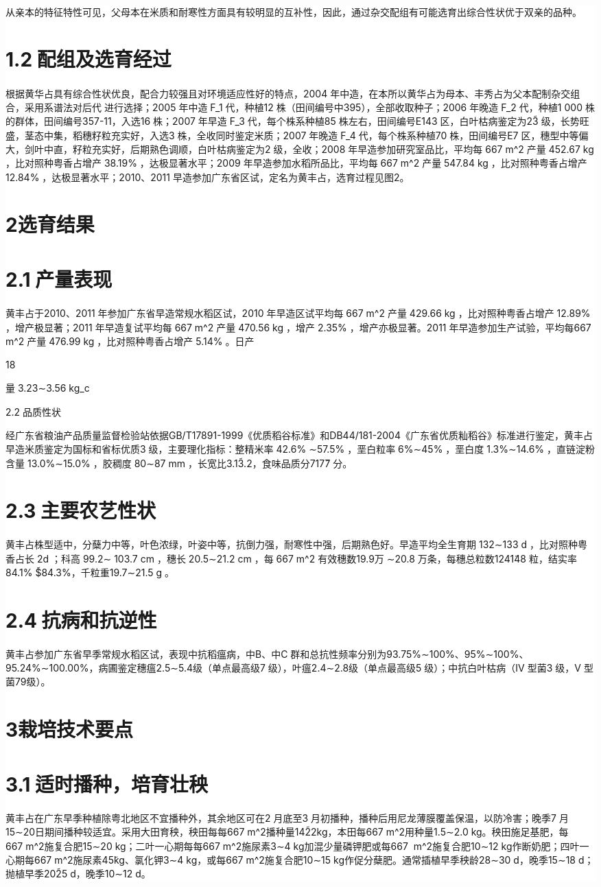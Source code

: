从亲本的特征特性可见，父母本在米质和耐寒性方面具有较明显的互补性，因此，通过杂交配组有可能选育出综合性状优于双亲的品种。

# 1.2 配组及选育经过

根据黄华占具有综合性状优良，配合力较强且对环境适应性好的特点，2004 年中造，在本所以黄华占为母本、丰秀占为父本配制杂交组合，采用系谱法对后代 进行选择；2005 年中造 F_1 代，种植12 株（田间编号中395），全部收取种子；2006 年晚造 F_2 代，种植1 000 株的群体，田间编号357-11，入选16 株；2007 年早造 F_3 代，每个株系种植85 株左右，田间编号E143 区，白叶枯病鉴定为23̃ 级，长势旺盛，茎态中集，稻穗籽粒充实好，入选3 株，全收同时鉴定米质；2007 年晚造 F_4 代，每个株系种植70 株，田间编号E7 区，穗型中等偏大，剑叶中直，籽粒充实好，后期熟色调顺，白叶枯病鉴定为2 级，全收；2008 年早造参加研究室品比，平均每 667 m^2 产量 452.67 kg ，比对照种粤香占增产 38.19% ，达极显著水平；2009 年早造参加水稻所品比，平均每 667 m^2 产量 547.84 kg ，比对照种粤香占增产 12.84% ，达极显著水平；2010、2011 早造参加广东省区试，定名为黄丰占，选育过程见图2。



# 2选育结果

# 2.1 产量表现

黄丰占于2010、2011 年参加广东省早造常规水稻区试，2010 年早造区试平均每 667 m^2 产量 429.66 kg ，比对照种粤香占增产 12.89% ，增产极显著；2011 年早造复试平均每 667 m^2 产量 470.56 kg ，增产 2.35% ，增产亦极显著。2011 年早造参加生产试验，平均每667 m^2 产量 476.99 kg ，比对照种粤香占增产 5.14% 。日产

18

量 3.23∼3.56 kg_c

2.2 品质性状

经广东省粮油产品质量监督检验站依据GB/T17891-1999《优质稻谷标准》和DB44/181-2004《广东省优质籼稻谷》标准进行鉴定，黄丰占早造米质鉴定为国标和省标优质3 级，主要理化指标：整精米率 42.6%  ∼57.5% ，垩白粒率 6%∼45% ，垩白度 1.3%∼14.6% ，直链淀粉含量 13.0%∼15.0% ，胶稠度 80∼87 mm ，长宽比3.13̃.2，食味品质分717̃7 分。

# 2.3 主要农艺性状

黄丰占株型适中，分蘖力中等，叶色浓绿，叶姿中等，抗倒力强，耐寒性中强，后期熟色好。早造平均全生育期 132∼133 d ，比对照种粤香占长 2d ；科高 99.2∼  103.7 cm ，穗长 20.5∼21.2 cm ，每 667 m^2 有效穗数19.9万 ∼20.8 万条，每穗总粒数1241̃48 粒，结实率 84.1% $̃84.3%，千粒重19.7∼21.5 g 。

# 2.4 抗病和抗逆性

黄丰占参加广东省早季常规水稻区试，表现中抗稻瘟病，中B、中C 群和总抗性频率分别为93.75%∼100%、95%∼100%、95.24%∼100.00%，病圃鉴定穗瘟2.5∼5.4级（单点最高级7 级），叶瘟2.4∼2.8级（单点最高级5 级）；中抗白叶枯病（IV 型菌3 级，V 型菌79̃级）。

# 3栽培技术要点

# 3.1 适时播种，培育壮秧

黄丰占在广东早季种植除粤北地区不宜播种外，其余地区可在2 月底至3 月初播种，播种后用尼龙薄膜覆盖保温，以防冷害；晚季7 月15∼20日期间播种较适宜。采用大田育秧，秧田每每667 m^2播种量142̃2kg，本田每667 m^2用种量1.5∼2.0 kg。秧田施足基肥，每667 m^2施复合肥15∼20 kg；二叶一心期每每667 m^2施尿素3∼4 kg加混少量磷钾肥或每667  m^2施复合肥10∼12 kg作断奶肥；四叶一心期每667 m^2施尿素45̃kg、氯化钾3∼4 kg，或每667 m^2施复合肥10∼15 kg作促分蘖肥。通常插植早季秧龄28∼30 d，晚季15∼18 d；抛植早季202̃5 d，晚季10∼12 d。
